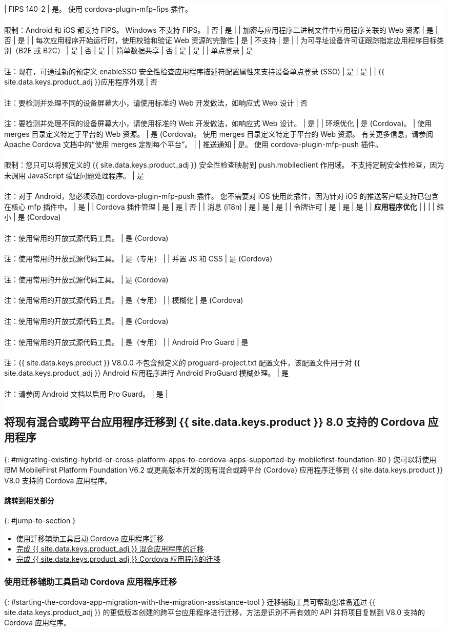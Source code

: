 | FIPS 140-2 | 是。 使用 cordova-plugin-mfp-fips 插件。<br/><br/>限制：Android 和 iOS 都支持 FIPS。 Windows 不支持 FIPS。 | 否 | 是 |
| 加密与应用程序二进制文件中应用程序关联的 Web 资源 | 是 |	否 | 是 |
| 每次应用程序开始运行时，使用校验和验证 Web 资源的完整性 | 是 | 不支持 | 是 |
| 为可寻址设备许可证跟踪指定应用程序目标类别（B2E 或 B2C） | 是 | 否 | 是 |
| 简单数据共享 | 否 | 是 | 是 |
| 单点登录 | 是<br/><br/>注：现在，可通过新的预定义 enableSSO 安全性检查应用程序描述符配置属性来支持设备单点登录 (SSO) | 是 | 是 |
| {{ site.data.keys.product_adj }}应用程序外观 | 否<br/><br/>注：要检测并处理不同的设备屏幕大小，请使用标准的 Web 开发做法，如响应式 Web 设计 | 否<br/><br/>注：要检测并处理不同的设备屏幕大小，请使用标准的 Web 开发做法，如响应式 Web 设计。 | 是 |
| 环境优化 | 是 (Cordova)。 |  使用 merges 目录定义特定于平台的 Web 资源。 | 是 (Cordova)。 使用 merges 目录定义特定于平台的 Web 资源。 有关更多信息，请参阅 Apache Cordova 文档中的“使用 merges 定制每个平台”。 |
| 推送通知 | 是。 使用 cordova-plugin-mfp-push 插件。<br/><br/>限制：您只可以将预定义的 {{ site.data.keys.product_adj }} 安全性检查映射到 push.mobileclient 作用域。 不支持定制安全性检查，因为未调用 JavaScript 验证问题处理程序。 | 是<br/><br/>注：对于 Android，您必须添加 cordova-plugin-mfp-push 插件。 您不需要对 iOS 使用此插件，因为针对 iOS 的推送客户端支持已包含在核心 mfp 插件中。 | 是 |
| Cordova 插件管理 | 是 | 是 | 否 |
| 消息 (i18n) | 是 | 是 | 是 |
| 令牌许可 | 是 | 是 | 是 |
| **应用程序优化** | | |
| 缩小 | 是 (Cordova)<br/><br/>注：使用常用的开放式源代码工具。 | 是 (Cordova)<br/><br/>注：使用常用的开放式源代码工具。 | 是（专用） |
| 并置 JS 和 CSS | 是 (Cordova)<br/><br/>注：使用常用的开放式源代码工具。 | 是 (Cordova)<br/><br/>注：使用常用的开放式源代码工具。 | 是（专用） |
| 模糊化 | 是 (Cordova)<br/><br/>注：使用常用的开放式源代码工具。 | 是 (Cordova)<br/><br/>注：使用常用的开放式源代码工具。 | 是（专用） |
| Android Pro Guard | 是<br/><br/>注：{{ site.data.keys.product }} V8.0.0 不包含预定义的 proguard-project.txt 配置文件，该配置文件用于对 {{ site.data.keys.product_adj }} Android 应用程序进行 Android ProGuard 模糊处理。 | 是<br/><br/>注：请参阅 Android 文档以启用 Pro Guard。 | 是 |

## 将现有混合或跨平台应用程序迁移到 {{ site.data.keys.product }} 8.0 支持的 Cordova 应用程序
{: #migrating-existing-hybrid-or-cross-platform-apps-to-cordova-apps-supported-by-mobilefirst-foundation-80 }
您可以将使用 IBM MobileFirst Platform Foundation V6.2 或更高版本开发的现有混合或跨平台 (Cordova) 应用程序迁移到 {{ site.data.keys.product }} V8.0 支持的 Cordova 应用程序。

#### 跳转到相关部分
{: #jump-to-section }
* [使用迁移辅助工具启动 Cordova 应用程序迁移](#starting-the-cordova-app-migration-with-the-migration-assistance-tool)
* [完成 {{ site.data.keys.product_adj }} 混合应用程序的迁移](#completing-migration-of-a-mobilefirst-hybrid-app)
* [完成 {{ site.data.keys.product_adj }} Cordova 应用程序的迁移](#completing-migration-of-a-mobilefirst-cordova-app)

### 使用迁移辅助工具启动 Cordova 应用程序迁移
{: #starting-the-cordova-app-migration-with-the-migration-assistance-tool }
迁移辅助工具可帮助您准备通过 {{ site.data.keys.product_adj }} 的更低版本创建的跨平台应用程序进行迁移，方法是识别不再有效的 API 并将项目复制到 V8.0 支持的 Cordova 应用程序。
